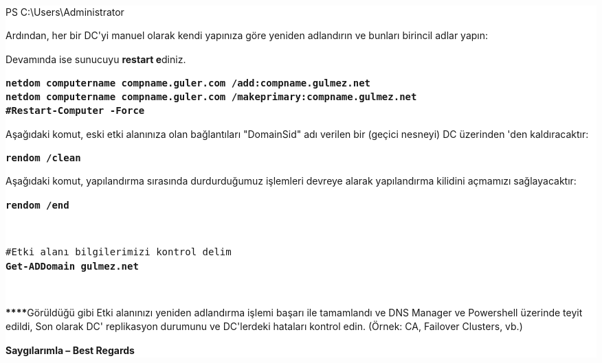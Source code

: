 PS C:\Users\Administrator</pre>



<p>Ardından, her bir DC'yi manuel olarak kendi yapınıza göre yeniden adlandırın ve bunları birincil adlar yapın:</p>



<p>Devamında ise sunucuyu <strong>restart e</strong>diniz.</p>



<pre class="wp-block-preformatted"><strong>netdom computername compname.guler.com /add:compname.gulmez.net
netdom computername compname.guler.com /makeprimary:compname.gulmez.net
#Restart-Computer -Force</strong></pre>



<p>Aşağıdaki komut, eski etki alanınıza olan bağlantıları "DomainSid" adı verilen bir (geçici nesneyi) DC üzerinden 'den kaldıracaktır:</p>



<pre class="wp-block-preformatted"><strong>rendom /clean</strong></pre>



<p>Aşağıdaki komut, yapılandırma sırasında durdurduğumuz işlemleri devreye alarak yapılandırma kilidini açmamızı sağlayacaktır:</p>



<pre class="wp-block-preformatted"><strong>rendom /end</strong></pre>



<figure class="wp-block-image size-large"><img src="https://theguler.wordpress.com/wp-content/uploads/2023/03/dns_enabled.png?w=1024" alt="" class="wp-image-6290" /></figure>



<pre class="wp-block-preformatted">#Etki alanı bilgilerimizi kontrol delim
<strong>Get-ADDomain gulmez.net </strong></pre>



<figure class="wp-block-image size-large is-resized"><img src="https://theguler.wordpress.com/wp-content/uploads/2023/03/gulmez_exp.png?w=1024" alt="" class="wp-image-6322" style="width:677px;height:auto" /></figure>



<p><strong>****</strong>Görüldüğü gibi Etki alanınızı yeniden adlandırma işlemi başarı ile tamamlandı ve DNS Manager ve Powershell üzerinde teyit edildi, Son olarak DC' replikasyon durumunu ve DC'lerdeki hataları kontrol edin. (Örnek: CA, Failover Clusters, vb.)</p>



<p><strong>Saygılarımla – Best Regards</strong></p>

